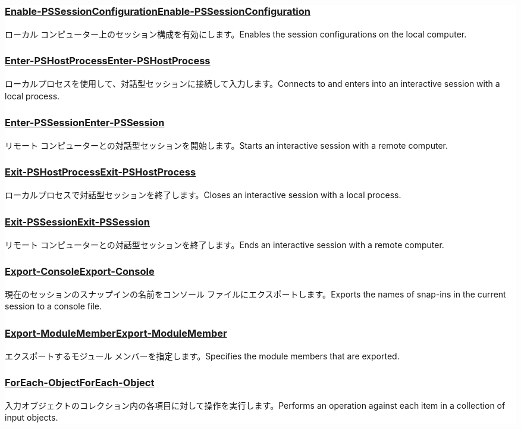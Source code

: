### [<span data-ttu-id="b6754-128">Enable-PSSessionConfiguration</span><span class="sxs-lookup"><span data-stu-id="b6754-128">Enable-PSSessionConfiguration</span></span>](Enable-PSSessionConfiguration.md)
<span data-ttu-id="b6754-129">ローカル コンピューター上のセッション構成を有効にします。</span><span class="sxs-lookup"><span data-stu-id="b6754-129">Enables the session configurations on the local computer.</span></span>

### [<span data-ttu-id="b6754-130">Enter-PSHostProcess</span><span class="sxs-lookup"><span data-stu-id="b6754-130">Enter-PSHostProcess</span></span>](Enter-PSHostProcess.md)
<span data-ttu-id="b6754-131">ローカルプロセスを使用して、対話型セッションに接続して入力します。</span><span class="sxs-lookup"><span data-stu-id="b6754-131">Connects to and enters into an interactive session with a local process.</span></span>

### [<span data-ttu-id="b6754-132">Enter-PSSession</span><span class="sxs-lookup"><span data-stu-id="b6754-132">Enter-PSSession</span></span>](Enter-PSSession.md)
<span data-ttu-id="b6754-133">リモート コンピューターとの対話型セッションを開始します。</span><span class="sxs-lookup"><span data-stu-id="b6754-133">Starts an interactive session with a remote computer.</span></span>

### [<span data-ttu-id="b6754-134">Exit-PSHostProcess</span><span class="sxs-lookup"><span data-stu-id="b6754-134">Exit-PSHostProcess</span></span>](Exit-PSHostProcess.md)
<span data-ttu-id="b6754-135">ローカルプロセスで対話型セッションを終了します。</span><span class="sxs-lookup"><span data-stu-id="b6754-135">Closes an interactive session with a local process.</span></span>

### [<span data-ttu-id="b6754-136">Exit-PSSession</span><span class="sxs-lookup"><span data-stu-id="b6754-136">Exit-PSSession</span></span>](Exit-PSSession.md)
<span data-ttu-id="b6754-137">リモート コンピューターとの対話型セッションを終了します。</span><span class="sxs-lookup"><span data-stu-id="b6754-137">Ends an interactive session with a remote computer.</span></span>

### [<span data-ttu-id="b6754-138">Export-Console</span><span class="sxs-lookup"><span data-stu-id="b6754-138">Export-Console</span></span>](Export-Console.md)
<span data-ttu-id="b6754-139">現在のセッションのスナップインの名前をコンソール ファイルにエクスポートします。</span><span class="sxs-lookup"><span data-stu-id="b6754-139">Exports the names of snap-ins in the current session to a console file.</span></span>

### [<span data-ttu-id="b6754-140">Export-ModuleMember</span><span class="sxs-lookup"><span data-stu-id="b6754-140">Export-ModuleMember</span></span>](Export-ModuleMember.md)
<span data-ttu-id="b6754-141">エクスポートするモジュール メンバーを指定します。</span><span class="sxs-lookup"><span data-stu-id="b6754-141">Specifies the module members that are exported.</span></span>

### [<span data-ttu-id="b6754-142">ForEach-Object</span><span class="sxs-lookup"><span data-stu-id="b6754-142">ForEach-Object</span></span>](ForEach-Object.md)
<span data-ttu-id="b6754-143">入力オブジェクトのコレクション内の各項目に対して操作を実行します。</span><span class="sxs-lookup"><span data-stu-id="b6754-143">Performs an operation against each item in a collection of input objects.</span></span>
